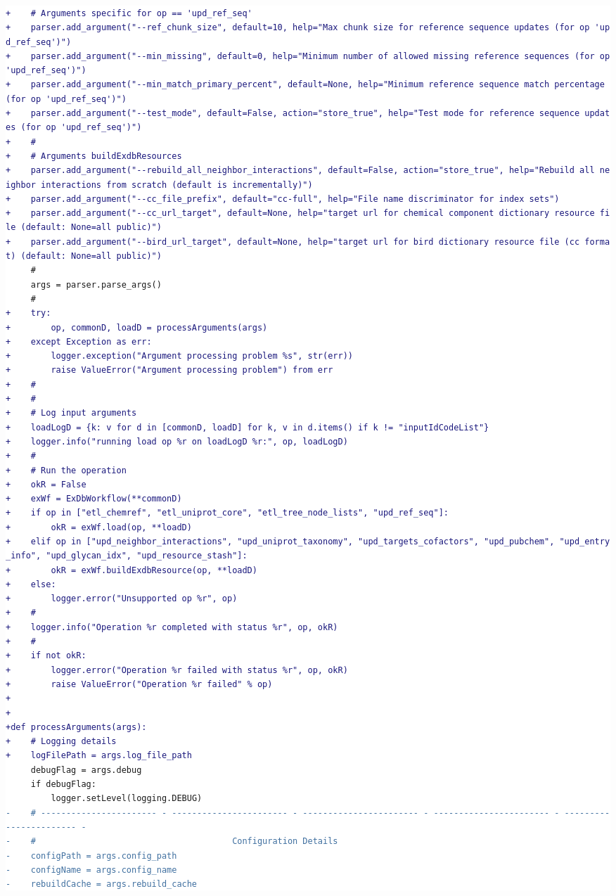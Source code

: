 ```diff
+    # Arguments specific for op == 'upd_ref_seq'
+    parser.add_argument("--ref_chunk_size", default=10, help="Max chunk size for reference sequence updates (for op 'upd_ref_seq')")
+    parser.add_argument("--min_missing", default=0, help="Minimum number of allowed missing reference sequences (for op 'upd_ref_seq')")
+    parser.add_argument("--min_match_primary_percent", default=None, help="Minimum reference sequence match percentage (for op 'upd_ref_seq')")
+    parser.add_argument("--test_mode", default=False, action="store_true", help="Test mode for reference sequence updates (for op 'upd_ref_seq')")
+    #
+    # Arguments buildExdbResources
+    parser.add_argument("--rebuild_all_neighbor_interactions", default=False, action="store_true", help="Rebuild all neighbor interactions from scratch (default is incrementally)")
+    parser.add_argument("--cc_file_prefix", default="cc-full", help="File name discriminator for index sets")
+    parser.add_argument("--cc_url_target", default=None, help="target url for chemical component dictionary resource file (default: None=all public)")
+    parser.add_argument("--bird_url_target", default=None, help="target url for bird dictionary resource file (cc format) (default: None=all public)")
     #
     args = parser.parse_args()
     #
+    try:
+        op, commonD, loadD = processArguments(args)
+    except Exception as err:
+        logger.exception("Argument processing problem %s", str(err))
+        raise ValueError("Argument processing problem") from err
+    #
+    #
+    # Log input arguments
+    loadLogD = {k: v for d in [commonD, loadD] for k, v in d.items() if k != "inputIdCodeList"}
+    logger.info("running load op %r on loadLogD %r:", op, loadLogD)
+    #
+    # Run the operation
+    okR = False
+    exWf = ExDbWorkflow(**commonD)
+    if op in ["etl_chemref", "etl_uniprot_core", "etl_tree_node_lists", "upd_ref_seq"]:
+        okR = exWf.load(op, **loadD)
+    elif op in ["upd_neighbor_interactions", "upd_uniprot_taxonomy", "upd_targets_cofactors", "upd_pubchem", "upd_entry_info", "upd_glycan_idx", "upd_resource_stash"]:
+        okR = exWf.buildExdbResource(op, **loadD)
+    else:
+        logger.error("Unsupported op %r", op)
+    #
+    logger.info("Operation %r completed with status %r", op, okR)
+    #
+    if not okR:
+        logger.error("Operation %r failed with status %r", op, okR)
+        raise ValueError("Operation %r failed" % op)
+
+
+def processArguments(args):
+    # Logging details
+    logFilePath = args.log_file_path
     debugFlag = args.debug
     if debugFlag:
         logger.setLevel(logging.DEBUG)
-    # ----------------------- - ----------------------- - ----------------------- - ----------------------- - ----------------------- -
-    #                                       Configuration Details
-    configPath = args.config_path
-    configName = args.config_name
-    rebuildCache = args.rebuild_cache
```